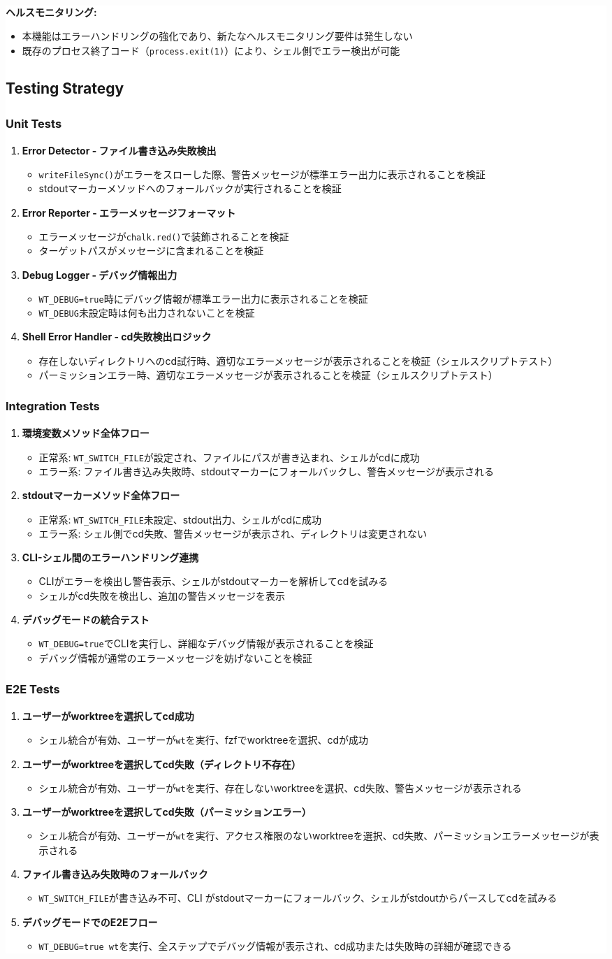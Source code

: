 **ヘルスモニタリング:**
- 本機能はエラーハンドリングの強化であり、新たなヘルスモニタリング要件は発生しない
- 既存のプロセス終了コード（`process.exit(1)`）により、シェル側でエラー検出が可能

## Testing Strategy

### Unit Tests

1. **Error Detector - ファイル書き込み失敗検出**
   - `writeFileSync()`がエラーをスローした際、警告メッセージが標準エラー出力に表示されることを検証
   - stdoutマーカーメソッドへのフォールバックが実行されることを検証

2. **Error Reporter - エラーメッセージフォーマット**
   - エラーメッセージが`chalk.red()`で装飾されることを検証
   - ターゲットパスがメッセージに含まれることを検証

3. **Debug Logger - デバッグ情報出力**
   - `WT_DEBUG=true`時にデバッグ情報が標準エラー出力に表示されることを検証
   - `WT_DEBUG`未設定時は何も出力されないことを検証

4. **Shell Error Handler - cd失敗検出ロジック**
   - 存在しないディレクトリへのcd試行時、適切なエラーメッセージが表示されることを検証（シェルスクリプトテスト）
   - パーミッションエラー時、適切なエラーメッセージが表示されることを検証（シェルスクリプトテスト）

### Integration Tests

1. **環境変数メソッド全体フロー**
   - 正常系: `WT_SWITCH_FILE`が設定され、ファイルにパスが書き込まれ、シェルがcdに成功
   - エラー系: ファイル書き込み失敗時、stdoutマーカーにフォールバックし、警告メッセージが表示される

2. **stdoutマーカーメソッド全体フロー**
   - 正常系: `WT_SWITCH_FILE`未設定、stdout出力、シェルがcdに成功
   - エラー系: シェル側でcd失敗、警告メッセージが表示され、ディレクトリは変更されない

3. **CLI-シェル間のエラーハンドリング連携**
   - CLIがエラーを検出し警告表示、シェルがstdoutマーカーを解析してcdを試みる
   - シェルがcd失敗を検出し、追加の警告メッセージを表示

4. **デバッグモードの統合テスト**
   - `WT_DEBUG=true`でCLIを実行し、詳細なデバッグ情報が表示されることを検証
   - デバッグ情報が通常のエラーメッセージを妨げないことを検証

### E2E Tests

1. **ユーザーがworktreeを選択してcd成功**
   - シェル統合が有効、ユーザーが`wt`を実行、fzfでworktreeを選択、cdが成功

2. **ユーザーがworktreeを選択してcd失敗（ディレクトリ不存在）**
   - シェル統合が有効、ユーザーが`wt`を実行、存在しないworktreeを選択、cd失敗、警告メッセージが表示される

3. **ユーザーがworktreeを選択してcd失敗（パーミッションエラー）**
   - シェル統合が有効、ユーザーが`wt`を実行、アクセス権限のないworktreeを選択、cd失敗、パーミッションエラーメッセージが表示される

4. **ファイル書き込み失敗時のフォールバック**
   - `WT_SWITCH_FILE`が書き込み不可、CLI がstdoutマーカーにフォールバック、シェルがstdoutからパースしてcdを試みる

5. **デバッグモードでのE2Eフロー**
   - `WT_DEBUG=true wt`を実行、全ステップでデバッグ情報が表示され、cd成功または失敗時の詳細が確認できる

